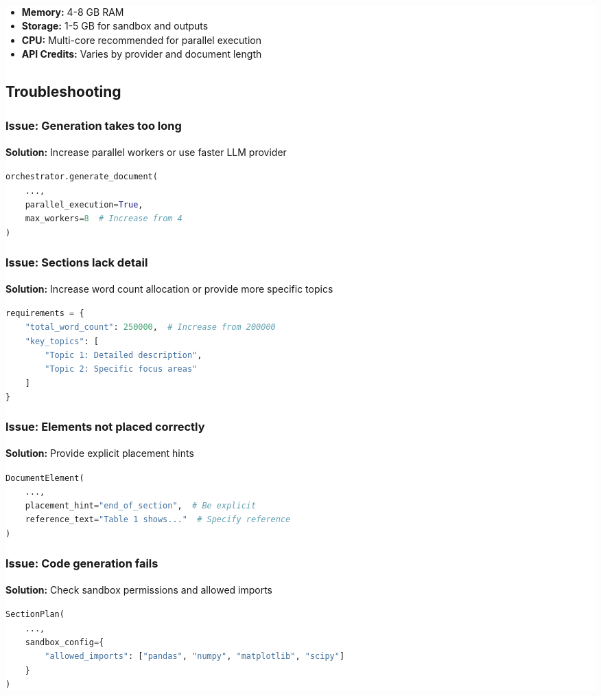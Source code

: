 - **Memory:** 4-8 GB RAM
- **Storage:** 1-5 GB for sandbox and outputs
- **CPU:** Multi-core recommended for parallel execution
- **API Credits:** Varies by provider and document length

## Troubleshooting

### Issue: Generation takes too long

**Solution:** Increase parallel workers or use faster LLM provider
```python
orchestrator.generate_document(
    ...,
    parallel_execution=True,
    max_workers=8  # Increase from 4
)
```

### Issue: Sections lack detail

**Solution:** Increase word count allocation or provide more specific topics
```python
requirements = {
    "total_word_count": 250000,  # Increase from 200000
    "key_topics": [
        "Topic 1: Detailed description",
        "Topic 2: Specific focus areas"
    ]
}
```

### Issue: Elements not placed correctly

**Solution:** Provide explicit placement hints
```python
DocumentElement(
    ...,
    placement_hint="end_of_section",  # Be explicit
    reference_text="Table 1 shows..."  # Specify reference
)
```

### Issue: Code generation fails

**Solution:** Check sandbox permissions and allowed imports
```python
SectionPlan(
    ...,
    sandbox_config={
        "allowed_imports": ["pandas", "numpy", "matplotlib", "scipy"]
    }
)
```
